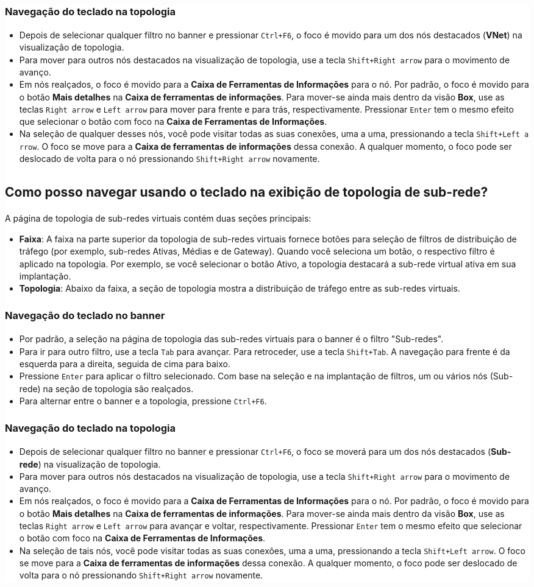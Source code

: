### <a name="keyboard-navigation-on-the-topology"></a>Navegação do teclado na topologia
    
- Depois de selecionar qualquer filtro no banner e pressionar `Ctrl+F6`, o foco é movido para um dos nós destacados (**VNet**) na visualização de topologia.
- Para mover para outros nós destacados na visualização de topologia, use a tecla `Shift+Right arrow` para o movimento de avanço. 
- Em nós realçados, o foco é movido para a **Caixa de Ferramentas de Informações** para o nó. Por padrão, o foco é movido para o botão **Mais detalhes** na **Caixa de ferramentas de informações**. Para mover-se ainda mais dentro da visão **Box**, use as teclas `Right arrow` e `Left arrow` para mover para frente e para trás, respectivamente. Pressionar `Enter` tem o mesmo efeito que selecionar o botão com foco na **Caixa de Ferramentas de Informações**.
- Na seleção de qualquer desses nós, você pode visitar todas as suas conexões, uma a uma, pressionando a tecla `Shift+Left arrow`. O foco se move para a **Caixa de ferramentas de informações** dessa conexão. A qualquer momento, o foco pode ser deslocado de volta para o nó pressionando `Shift+Right arrow` novamente.
    

## <a name="how-can-i-navigate-by-using-the-keyboard-in-the-subnet-topology-view"></a>Como posso navegar usando o teclado na exibição de topologia de sub-rede?

A página de topologia de sub-redes virtuais contém duas seções principais:
    
- **Faixa**: A faixa na parte superior da topologia de sub-redes virtuais fornece botões para seleção de filtros de distribuição de tráfego (por exemplo, sub-redes Ativas, Médias e de Gateway). Quando você seleciona um botão, o respectivo filtro é aplicado na topologia. Por exemplo, se você selecionar o botão Ativo, a topologia destacará a sub-rede virtual ativa em sua implantação.
- **Topologia**: Abaixo da faixa, a seção de topologia mostra a distribuição de tráfego entre as sub-redes virtuais.
    
### <a name="keyboard-navigation-on-the-banner"></a>Navegação do teclado no banner
    
- Por padrão, a seleção na página de topologia das sub-redes virtuais para o banner é o filtro "Sub-redes".
- Para ir para outro filtro, use a tecla `Tab` para avançar. Para retroceder, use a tecla `Shift+Tab`. A navegação para frente é da esquerda para a direita, seguida de cima para baixo.
- Pressione `Enter` para aplicar o filtro selecionado. Com base na seleção e na implantação de filtros, um ou vários nós (Sub-rede) na seção de topologia são realçados.
- Para alternar entre o banner e a topologia, pressione `Ctrl+F6`.
        
### <a name="keyboard-navigation-on-the-topology"></a>Navegação do teclado na topologia
    
- Depois de selecionar qualquer filtro no banner e pressionar `Ctrl+F6`, o foco se moverá para um dos nós destacados (**Sub-rede**) na visualização de topologia.
- Para mover para outros nós destacados na visualização de topologia, use a tecla `Shift+Right arrow` para o movimento de avanço. 
- Em nós realçados, o foco é movido para a **Caixa de Ferramentas de Informações** para o nó. Por padrão, o foco é movido para o botão **Mais detalhes** na **Caixa de ferramentas de informações**. Para mover-se ainda mais dentro da visão **Box**, use as teclas `Right arrow` e `Left arrow` para avançar e voltar, respectivamente. Pressionar `Enter` tem o mesmo efeito que selecionar o botão com foco na **Caixa de Ferramentas de Informações**.
- Na seleção de tais nós, você pode visitar todas as suas conexões, uma a uma, pressionando a tecla `Shift+Left arrow`. O foco se move para a **Caixa de ferramentas de informações** dessa conexão. A qualquer momento, o foco pode ser deslocado de volta para o nó pressionando `Shift+Right arrow` novamente.    

